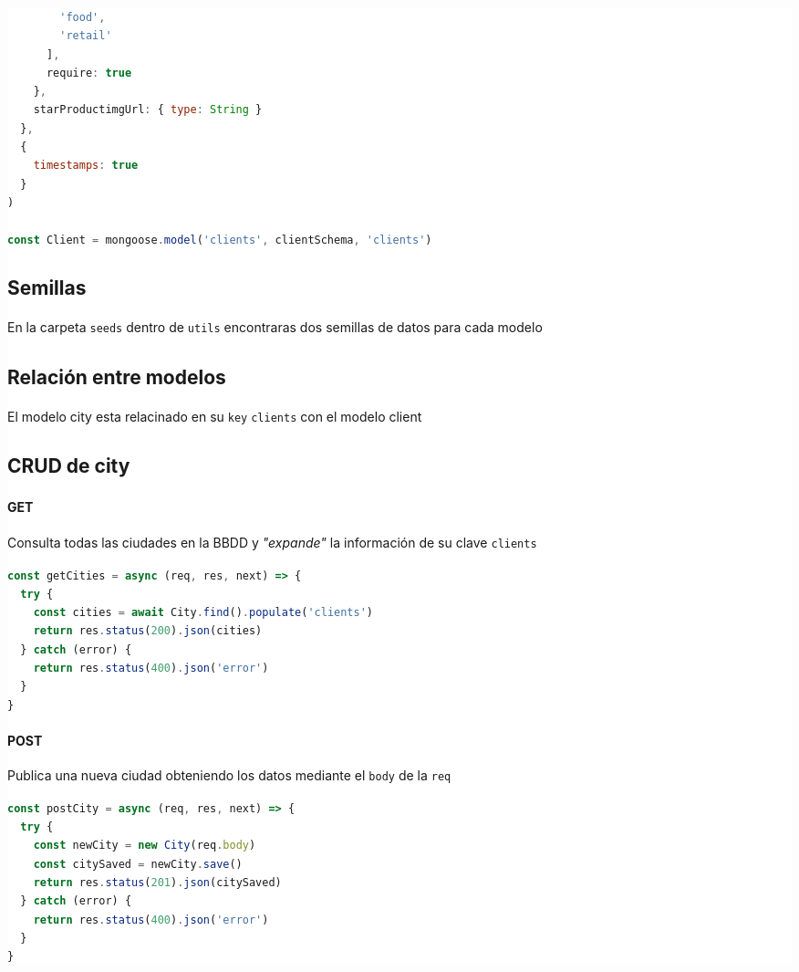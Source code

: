 ```javascript
        'food',
        'retail'
      ],
      require: true
    },
    starProductimgUrl: { type: String }
  },
  {
    timestamps: true
  }
)

const Client = mongoose.model('clients', clientSchema, 'clients')
```

## Semillas

En la carpeta `seeds` dentro de `utils` encontraras dos semillas de datos para cada modelo

## Relación entre modelos
El modelo city esta relacinado en su `key` `clients` con el modelo client

## CRUD de city

#### GET
Consulta todas las ciudades en la BBDD y _"expande"_ la información de su clave `clients`
```javascript
const getCities = async (req, res, next) => {
  try {
    const cities = await City.find().populate('clients')
    return res.status(200).json(cities)
  } catch (error) {
    return res.status(400).json('error')
  }
}
```

#### POST
Publica una nueva ciudad obteniendo los datos mediante el `body` de la `req`
```javascript
const postCity = async (req, res, next) => {
  try {
    const newCity = new City(req.body)
    const citySaved = newCity.save()
    return res.status(201).json(citySaved)
  } catch (error) {
    return res.status(400).json('error')
  }
}
```
